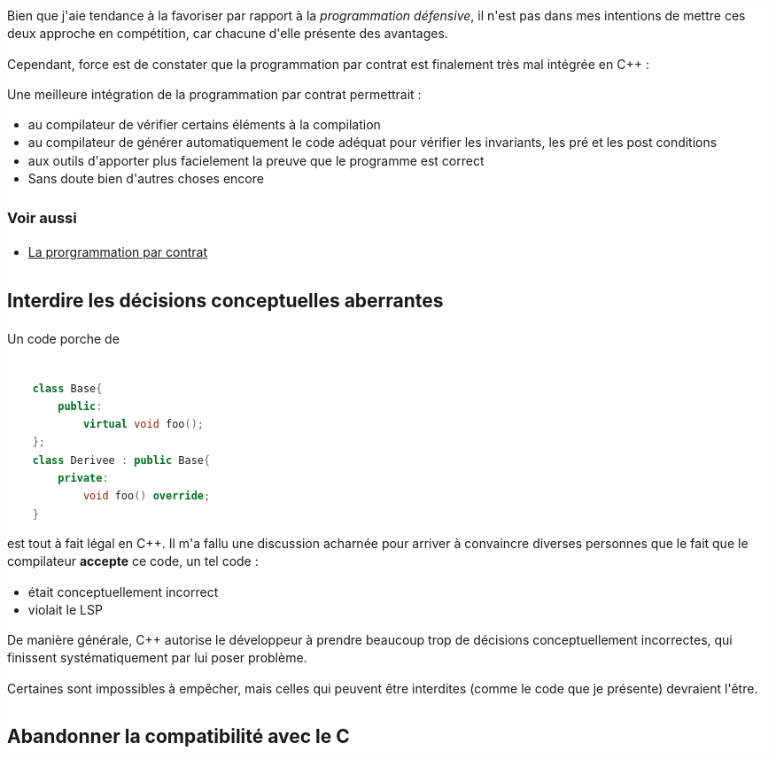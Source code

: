 Bien que j'aie tendance à la favoriser par rapport à la *programmation
défensive*, il n'est pas dans mes intentions de mettre ces deux
approche en compétition, car chacune d'elle présente des avantages.

Cependant, force est de constater que la programmation par contrat est
finalement très mal intégrée en C++ :

Une meilleure intégration de la programmation par contrat permettrait :
- au compilateur de vérifier certains éléments à la compilation
- au compilateur de générer automatiquement le code adéquat pour vérifier
  les invariants, les pré et les post conditions
- aux outils d'apporter plus facielement la preuve que le programme est
  correct
- Sans doute bien d'autres choses encore

### Voir aussi 

- [La prorgrammation par contrat](ppc.md#top)

<a id="conception"></a>
## Interdire les décisions conceptuelles aberrantes

Un code porche de

```C++

    class Base{
        public:
            virtual void foo();
    };
    class Derivee : public Base{
        private:
            void foo() override;
    }

```

est tout à fait légal en C++.  Il m'a fallu une discussion acharnée pour
arriver à convaincre diverses personnes que le fait que le compilateur
**accepte** ce code, un tel code :

- était conceptuellement incorrect
- violait le LSP

De manière générale, C++ autorise le développeur à prendre beaucoup trop
de décisions conceptuellement incorrectes, qui finissent systématiquement
par lui poser  problème.

Certaines sont impossibles à empêcher, mais celles qui peuvent être interdites
(comme le code que je présente) devraient l'être.

<a id="compat"></a>
## Abandonner la compatibilité avec le C
